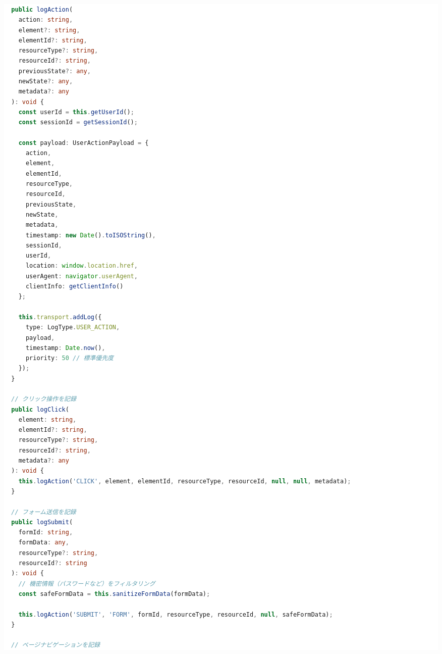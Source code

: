```typescript
  public logAction(
    action: string,
    element?: string,
    elementId?: string,
    resourceType?: string,
    resourceId?: string,
    previousState?: any,
    newState?: any,
    metadata?: any
  ): void {
    const userId = this.getUserId();
    const sessionId = getSessionId();
    
    const payload: UserActionPayload = {
      action,
      element,
      elementId,
      resourceType,
      resourceId,
      previousState,
      newState,
      metadata,
      timestamp: new Date().toISOString(),
      sessionId,
      userId,
      location: window.location.href,
      userAgent: navigator.userAgent,
      clientInfo: getClientInfo()
    };
    
    this.transport.addLog({
      type: LogType.USER_ACTION,
      payload,
      timestamp: Date.now(),
      priority: 50 // 標準優先度
    });
  }

  // クリック操作を記録
  public logClick(
    element: string,
    elementId?: string,
    resourceType?: string,
    resourceId?: string,
    metadata?: any
  ): void {
    this.logAction('CLICK', element, elementId, resourceType, resourceId, null, null, metadata);
  }

  // フォーム送信を記録
  public logSubmit(
    formId: string,
    formData: any,
    resourceType?: string,
    resourceId?: string
  ): void {
    // 機密情報（パスワードなど）をフィルタリング
    const safeFormData = this.sanitizeFormData(formData);
    
    this.logAction('SUBMIT', 'FORM', formId, resourceType, resourceId, null, safeFormData);
  }

  // ページナビゲーションを記録
```